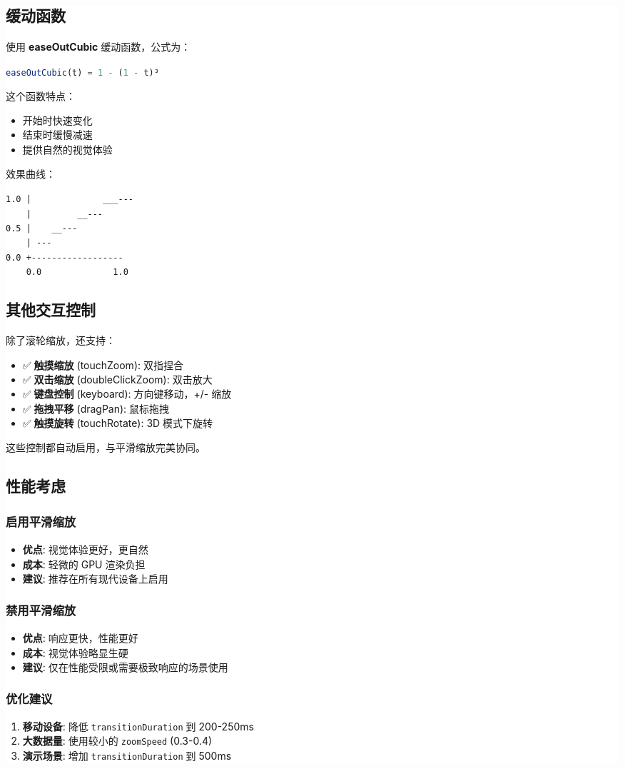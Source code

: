 ## 缓动函数

使用 **easeOutCubic** 缓动函数，公式为：

```javascript
easeOutCubic(t) = 1 - (1 - t)³
```

这个函数特点：
- 开始时快速变化
- 结束时缓慢减速
- 提供自然的视觉体验

效果曲线：
```
1.0 |              ___---
    |         __---
0.5 |    __---
    | ---
0.0 +------------------
    0.0              1.0
```

## 其他交互控制

除了滚轮缩放，还支持：

- ✅ **触摸缩放** (touchZoom): 双指捏合
- ✅ **双击缩放** (doubleClickZoom): 双击放大
- ✅ **键盘控制** (keyboard): 方向键移动，+/- 缩放
- ✅ **拖拽平移** (dragPan): 鼠标拖拽
- ✅ **触摸旋转** (touchRotate): 3D 模式下旋转

这些控制都自动启用，与平滑缩放完美协同。

## 性能考虑

### 启用平滑缩放
- **优点**: 视觉体验更好，更自然
- **成本**: 轻微的 GPU 渲染负担
- **建议**: 推荐在所有现代设备上启用

### 禁用平滑缩放
- **优点**: 响应更快，性能更好
- **成本**: 视觉体验略显生硬
- **建议**: 仅在性能受限或需要极致响应的场景使用

### 优化建议

1. **移动设备**: 降低 `transitionDuration` 到 200-250ms
2. **大数据量**: 使用较小的 `zoomSpeed` (0.3-0.4)
3. **演示场景**: 增加 `transitionDuration` 到 500ms
